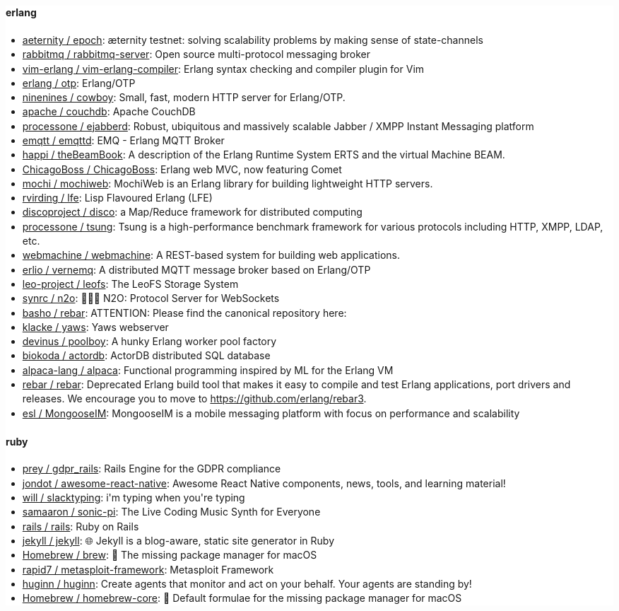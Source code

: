 #### erlang

* [aeternity / epoch](https://github.com/aeternity/epoch):  æternity testnet: solving scalability problems by making sense of state-channels
* [rabbitmq / rabbitmq-server](https://github.com/rabbitmq/rabbitmq-server):  Open source multi-protocol messaging broker
* [vim-erlang / vim-erlang-compiler](https://github.com/vim-erlang/vim-erlang-compiler):  Erlang syntax checking and compiler plugin for Vim
* [erlang / otp](https://github.com/erlang/otp):  Erlang/OTP
* [ninenines / cowboy](https://github.com/ninenines/cowboy):  Small, fast, modern HTTP server for Erlang/OTP.
* [apache / couchdb](https://github.com/apache/couchdb):  Apache CouchDB
* [processone / ejabberd](https://github.com/processone/ejabberd):  Robust, ubiquitous and massively scalable Jabber / XMPP Instant Messaging platform
* [emqtt / emqttd](https://github.com/emqtt/emqttd):  EMQ - Erlang MQTT Broker
* [happi / theBeamBook](https://github.com/happi/theBeamBook):  A description of the Erlang Runtime System ERTS and the virtual Machine BEAM.
* [ChicagoBoss / ChicagoBoss](https://github.com/ChicagoBoss/ChicagoBoss):  Erlang web MVC, now featuring Comet
* [mochi / mochiweb](https://github.com/mochi/mochiweb):  MochiWeb is an Erlang library for building lightweight HTTP servers.
* [rvirding / lfe](https://github.com/rvirding/lfe):  Lisp Flavoured Erlang (LFE)
* [discoproject / disco](https://github.com/discoproject/disco):  a Map/Reduce framework for distributed computing
* [processone / tsung](https://github.com/processone/tsung):  Tsung is a high-performance benchmark framework for various protocols including HTTP, XMPP, LDAP, etc.
* [webmachine / webmachine](https://github.com/webmachine/webmachine):  A REST-based system for building web applications.
* [erlio / vernemq](https://github.com/erlio/vernemq):  A distributed MQTT message broker based on Erlang/OTP
* [leo-project / leofs](https://github.com/leo-project/leofs):  The LeoFS Storage System
* [synrc / n2o](https://github.com/synrc/n2o):  🔵🔵🔴 N2O: Protocol Server for WebSockets
* [basho / rebar](https://github.com/basho/rebar):  ATTENTION: Please find the canonical repository here:
* [klacke / yaws](https://github.com/klacke/yaws):  Yaws webserver
* [devinus / poolboy](https://github.com/devinus/poolboy):  A hunky Erlang worker pool factory
* [biokoda / actordb](https://github.com/biokoda/actordb):  ActorDB distributed SQL database
* [alpaca-lang / alpaca](https://github.com/alpaca-lang/alpaca):  Functional programming inspired by ML for the Erlang VM
* [rebar / rebar](https://github.com/rebar/rebar):  Deprecated Erlang build tool that makes it easy to compile and test Erlang applications, port drivers and releases. We encourage you to move to https://github.com/erlang/rebar3.
* [esl / MongooseIM](https://github.com/esl/MongooseIM):  MongooseIM is a mobile messaging platform with focus on performance and scalability

#### ruby

* [prey / gdpr_rails](https://github.com/prey/gdpr_rails):  Rails Engine for the GDPR compliance
* [jondot / awesome-react-native](https://github.com/jondot/awesome-react-native):  Awesome React Native components, news, tools, and learning material!
* [will / slacktyping](https://github.com/will/slacktyping):  i'm typing when you're typing
* [samaaron / sonic-pi](https://github.com/samaaron/sonic-pi):  The Live Coding Music Synth for Everyone
* [rails / rails](https://github.com/rails/rails):  Ruby on Rails
* [jekyll / jekyll](https://github.com/jekyll/jekyll):  🌐 Jekyll is a blog-aware, static site generator in Ruby
* [Homebrew / brew](https://github.com/Homebrew/brew):  🍺 The missing package manager for macOS
* [rapid7 / metasploit-framework](https://github.com/rapid7/metasploit-framework):  Metasploit Framework
* [huginn / huginn](https://github.com/huginn/huginn):  Create agents that monitor and act on your behalf. Your agents are standing by!
* [Homebrew / homebrew-core](https://github.com/Homebrew/homebrew-core):  🍻 Default formulae for the missing package manager for macOS